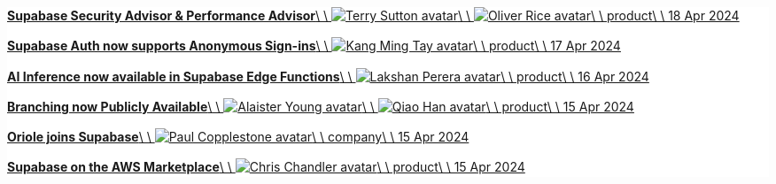 [**Supabase Security Advisor & Performance Advisor**\\
\\
![Terry Sutton avatar](https://supabase.com/_next/image?url=https%3A%2F%2Fgithub.com%2Fsaltcod.png&w=3840&q=75&dpl=dpl_7FY8EmFQ6G3YqautJ4Fvh1viLnvu)\\
\\
![Oliver Rice avatar](https://supabase.com/_next/image?url=https%3A%2F%2Fgithub.com%2Folirice.png&w=3840&q=75&dpl=dpl_7FY8EmFQ6G3YqautJ4Fvh1viLnvu)\\
\\
product\\
\\
18 Apr 2024](https://supabase.com/blog/security-performance-advisor)

[**Supabase Auth now supports Anonymous Sign-ins**\\
\\
![Kang Ming Tay avatar](https://supabase.com/_next/image?url=https%3A%2F%2Fgithub.com%2Fkangmingtay.png&w=3840&q=75&dpl=dpl_7FY8EmFQ6G3YqautJ4Fvh1viLnvu)\\
\\
product\\
\\
17 Apr 2024](https://supabase.com/blog/anonymous-sign-ins)

[**AI Inference now available in Supabase Edge Functions**\\
\\
![Lakshan Perera avatar](https://supabase.com/_next/image?url=https%3A%2F%2Fgithub.com%2Flaktek.png&w=3840&q=75&dpl=dpl_7FY8EmFQ6G3YqautJ4Fvh1viLnvu)\\
\\
product\\
\\
16 Apr 2024](https://supabase.com/blog/ai-inference-now-available-in-supabase-edge-functions)

[**Branching now Publicly Available**\\
\\
![Alaister Young avatar](https://supabase.com/_next/image?url=https%3A%2F%2Fgithub.com%2Falaister.png&w=3840&q=75&dpl=dpl_7FY8EmFQ6G3YqautJ4Fvh1viLnvu)\\
\\
![Qiao Han avatar](https://supabase.com/_next/image?url=https%3A%2F%2Fgithub.com%2Fsweatybridge.png&w=3840&q=75&dpl=dpl_7FY8EmFQ6G3YqautJ4Fvh1viLnvu)\\
\\
product\\
\\
15 Apr 2024](https://supabase.com/blog/branching-publicly-available)

[**Oriole joins Supabase**\\
\\
![Paul Copplestone avatar](https://supabase.com/_next/image?url=https%3A%2F%2Fgithub.com%2Fkiwicopple.png&w=3840&q=75&dpl=dpl_7FY8EmFQ6G3YqautJ4Fvh1viLnvu)\\
\\
company\\
\\
15 Apr 2024](https://supabase.com/blog/supabase-acquires-oriole)

[**Supabase on the AWS Marketplace**\\
\\
![Chris Chandler avatar](https://supabase.com/_next/image?url=https%3A%2F%2Fgithub.com%2Fchrischandler.png&w=3840&q=75&dpl=dpl_7FY8EmFQ6G3YqautJ4Fvh1viLnvu)\\
\\
product\\
\\
15 Apr 2024](https://supabase.com/blog/supabase-aws-marketplace)

